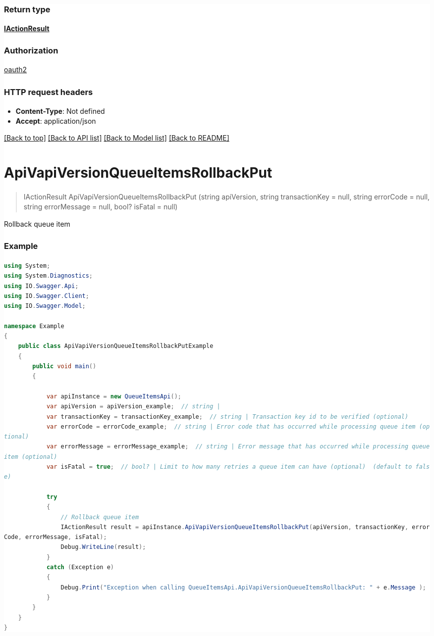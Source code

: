 ### Return type

[**IActionResult**](IActionResult.md)

### Authorization

[oauth2](../README.md#oauth2)

### HTTP request headers

 - **Content-Type**: Not defined
 - **Accept**: application/json

[[Back to top]](#) [[Back to API list]](../README.md#documentation-for-api-endpoints) [[Back to Model list]](../README.md#documentation-for-models) [[Back to README]](../README.md)
<a name="apivapiversionqueueitemsrollbackput"></a>
# **ApiVapiVersionQueueItemsRollbackPut**
> IActionResult ApiVapiVersionQueueItemsRollbackPut (string apiVersion, string transactionKey = null, string errorCode = null, string errorMessage = null, bool? isFatal = null)

Rollback queue item

### Example
```csharp
using System;
using System.Diagnostics;
using IO.Swagger.Api;
using IO.Swagger.Client;
using IO.Swagger.Model;

namespace Example
{
    public class ApiVapiVersionQueueItemsRollbackPutExample
    {
        public void main()
        {

            var apiInstance = new QueueItemsApi();
            var apiVersion = apiVersion_example;  // string | 
            var transactionKey = transactionKey_example;  // string | Transaction key id to be verified (optional) 
            var errorCode = errorCode_example;  // string | Error code that has occurred while processing queue item (optional) 
            var errorMessage = errorMessage_example;  // string | Error message that has occurred while processing queue item (optional) 
            var isFatal = true;  // bool? | Limit to how many retries a queue item can have (optional)  (default to false)

            try
            {
                // Rollback queue item
                IActionResult result = apiInstance.ApiVapiVersionQueueItemsRollbackPut(apiVersion, transactionKey, errorCode, errorMessage, isFatal);
                Debug.WriteLine(result);
            }
            catch (Exception e)
            {
                Debug.Print("Exception when calling QueueItemsApi.ApiVapiVersionQueueItemsRollbackPut: " + e.Message );
            }
        }
    }
}
```